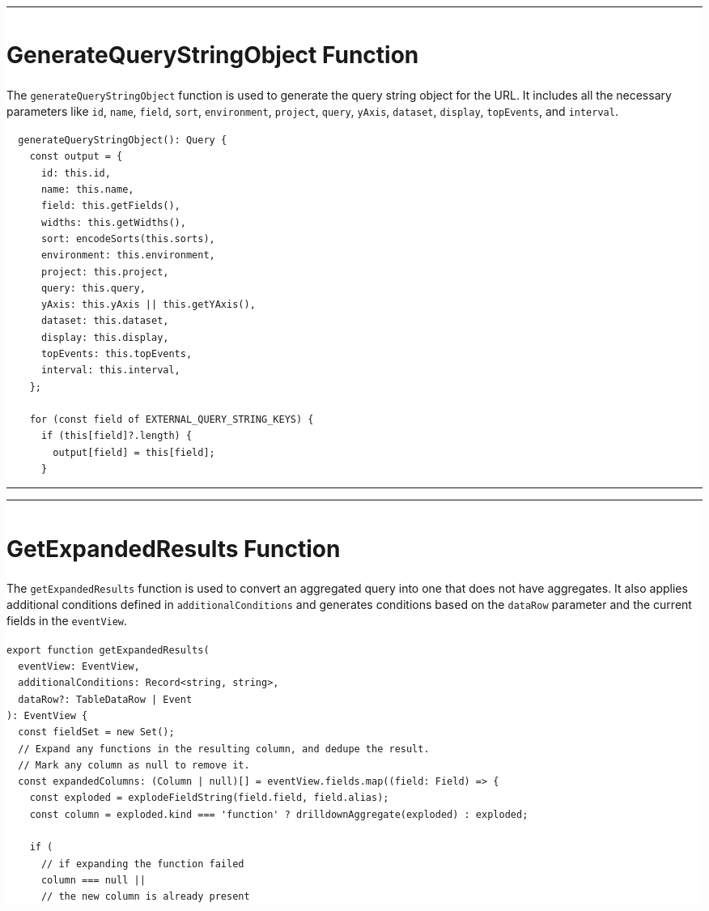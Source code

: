 <SwmSnippet path="/static/app/utils/discover/eventView.tsx" line="672">

---

# GenerateQueryStringObject Function

The `generateQueryStringObject` function is used to generate the query string object for the URL. It includes all the necessary parameters like `id`, `name`, `field`, `sort`, `environment`, `project`, `query`, `yAxis`, `dataset`, `display`, `topEvents`, and `interval`.

```tsx
  generateQueryStringObject(): Query {
    const output = {
      id: this.id,
      name: this.name,
      field: this.getFields(),
      widths: this.getWidths(),
      sort: encodeSorts(this.sorts),
      environment: this.environment,
      project: this.project,
      query: this.query,
      yAxis: this.yAxis || this.getYAxis(),
      dataset: this.dataset,
      display: this.display,
      topEvents: this.topEvents,
      interval: this.interval,
    };

    for (const field of EXTERNAL_QUERY_STRING_KEYS) {
      if (this[field]?.length) {
        output[field] = this[field];
      }
```

---

</SwmSnippet>

<SwmSnippet path="/static/app/views/discover/utils.tsx" line="262">

---

# GetExpandedResults Function

The `getExpandedResults` function is used to convert an aggregated query into one that does not have aggregates. It also applies additional conditions defined in `additionalConditions` and generates conditions based on the `dataRow` parameter and the current fields in the `eventView`.

```tsx
export function getExpandedResults(
  eventView: EventView,
  additionalConditions: Record<string, string>,
  dataRow?: TableDataRow | Event
): EventView {
  const fieldSet = new Set();
  // Expand any functions in the resulting column, and dedupe the result.
  // Mark any column as null to remove it.
  const expandedColumns: (Column | null)[] = eventView.fields.map((field: Field) => {
    const exploded = explodeFieldString(field.field, field.alias);
    const column = exploded.kind === 'function' ? drilldownAggregate(exploded) : exploded;

    if (
      // if expanding the function failed
      column === null ||
      // the new column is already present
```